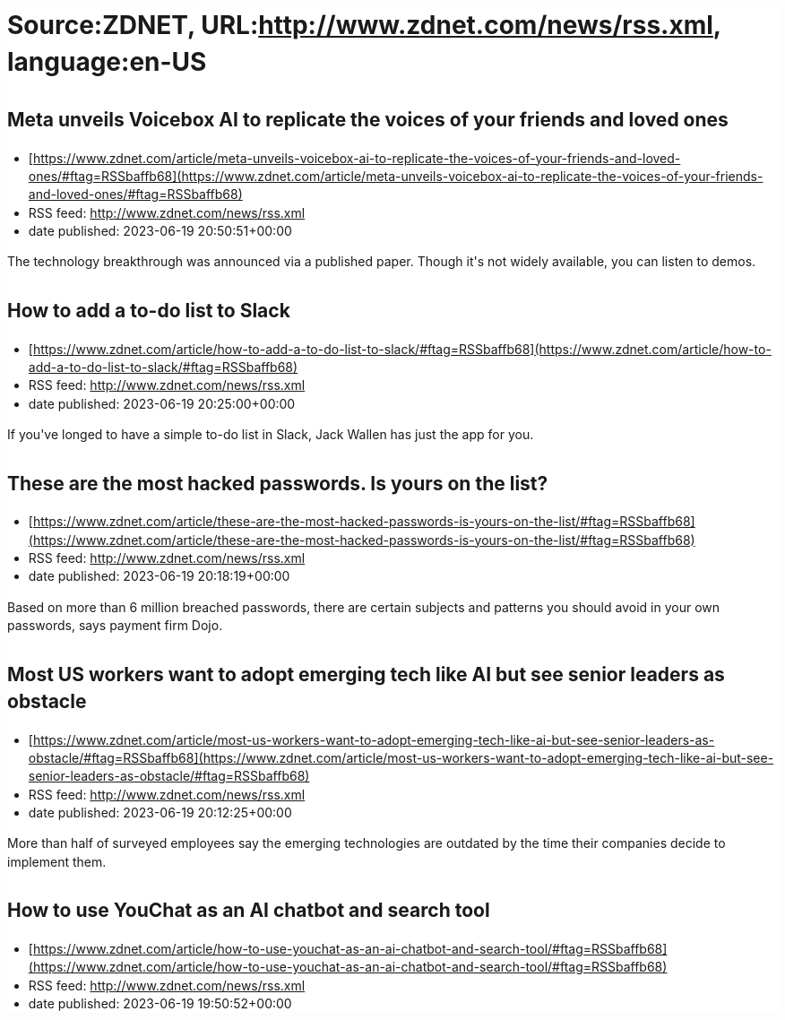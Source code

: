 # Source:ZDNET, URL:http://www.zdnet.com/news/rss.xml, language:en-US

## Meta unveils Voicebox AI to replicate the voices of your friends and loved ones
 - [https://www.zdnet.com/article/meta-unveils-voicebox-ai-to-replicate-the-voices-of-your-friends-and-loved-ones/#ftag=RSSbaffb68](https://www.zdnet.com/article/meta-unveils-voicebox-ai-to-replicate-the-voices-of-your-friends-and-loved-ones/#ftag=RSSbaffb68)
 - RSS feed: http://www.zdnet.com/news/rss.xml
 - date published: 2023-06-19 20:50:51+00:00

The technology breakthrough was announced via a published paper. Though it's not widely available, you can listen to demos.

## How to add a to-do list to Slack
 - [https://www.zdnet.com/article/how-to-add-a-to-do-list-to-slack/#ftag=RSSbaffb68](https://www.zdnet.com/article/how-to-add-a-to-do-list-to-slack/#ftag=RSSbaffb68)
 - RSS feed: http://www.zdnet.com/news/rss.xml
 - date published: 2023-06-19 20:25:00+00:00

If you've longed to have a simple to-do list in Slack, Jack Wallen has just the app for you.

## These are the most hacked passwords. Is yours on the list?
 - [https://www.zdnet.com/article/these-are-the-most-hacked-passwords-is-yours-on-the-list/#ftag=RSSbaffb68](https://www.zdnet.com/article/these-are-the-most-hacked-passwords-is-yours-on-the-list/#ftag=RSSbaffb68)
 - RSS feed: http://www.zdnet.com/news/rss.xml
 - date published: 2023-06-19 20:18:19+00:00

Based on more than 6 million breached passwords, there are certain subjects and patterns you should avoid in your own passwords, says payment firm Dojo.

## Most US workers want to adopt emerging tech like AI but see senior leaders as obstacle
 - [https://www.zdnet.com/article/most-us-workers-want-to-adopt-emerging-tech-like-ai-but-see-senior-leaders-as-obstacle/#ftag=RSSbaffb68](https://www.zdnet.com/article/most-us-workers-want-to-adopt-emerging-tech-like-ai-but-see-senior-leaders-as-obstacle/#ftag=RSSbaffb68)
 - RSS feed: http://www.zdnet.com/news/rss.xml
 - date published: 2023-06-19 20:12:25+00:00

More than half of surveyed employees say the emerging technologies are outdated by the time their companies decide to implement them.

## How to use YouChat as an AI chatbot and search tool
 - [https://www.zdnet.com/article/how-to-use-youchat-as-an-ai-chatbot-and-search-tool/#ftag=RSSbaffb68](https://www.zdnet.com/article/how-to-use-youchat-as-an-ai-chatbot-and-search-tool/#ftag=RSSbaffb68)
 - RSS feed: http://www.zdnet.com/news/rss.xml
 - date published: 2023-06-19 19:50:52+00:00
